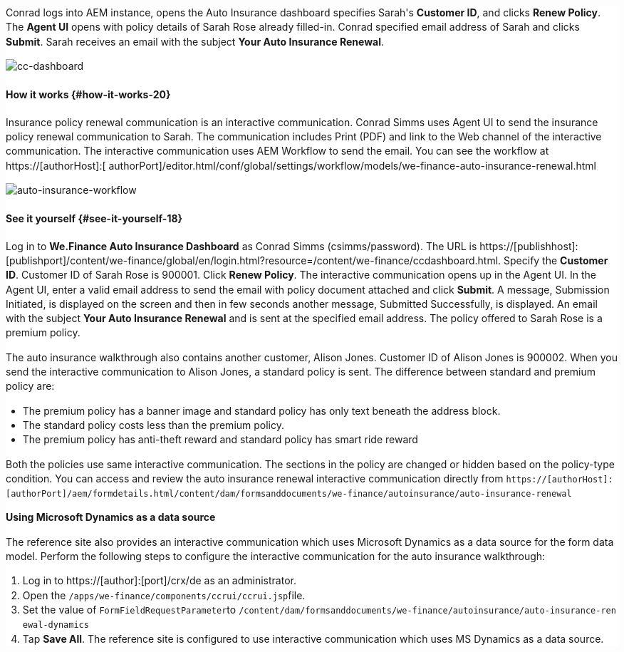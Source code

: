 Conrad logs into AEM instance, opens the Auto Insurance dashboard specifies Sarah's **Customer ID**, and clicks **Renew Policy**. The **Agent UI** opens with policy details of Sarah Rose already filled-in. Conrad specified email address of Sarah and clicks **Submit**. Sarah receives an email with the subject **Your Auto Insurance Renewal**.

![cc-dashboard](assets/cc-dashboard.png) 

#### How it works {#how-it-works-20}

Insurance policy renewal communication is an interactive communication. Conrad Simms uses Agent UI to send the insurance policy renewal communication to Sarah. The communication includes Print (PDF) and link to the Web channel of the interactive communication. The interactive communication uses AEM Workflow to send the email. You can see the workflow at https://[authorHost]:[ authorPort]/editor.html/conf/global/settings/workflow/models/we-finance-auto-insurance-renewal.html

![auto-insurance-workflow](assets/auto-insurance-workflow.png) 

#### See it yourself  {#see-it-yourself-18}

Log in to **We.Finance Auto Insurance Dashboard** as Conrad Simms (csimms/password). The URL is https://[publishhost]:[publishport]/content/we-finance/global/en/login.html?resource=/content/we-finance/ccdashboard.html. Specify the **Customer ID**. Customer ID of Sarah Rose is 900001. Click **Renew Policy**. The interactive communication opens up in the Agent UI. In the Agent UI, enter a valid email address to send the email with policy document attached and click **Submit**. A message, Submission Initiated, is displayed on the screen and then in few seconds another message, Submitted Successfully, is displayed. An email with the subject **Your Auto Insurance Renewal** and is sent at the specified email address. The policy offered to Sarah Rose is a premium policy.

The auto insurance walkthrough also contains another customer, Alison Jones. Customer ID of Alison Jones is 900002. When you send the interactive communication to Alison Jones, a standard policy is sent. The difference between standard and premium policy are:

* The premium policy has a banner image and standard policy has only text beneath the address block.
* The standard policy costs less than the premium policy.
* The premium policy has anti-theft reward and standard policy has smart ride reward

Both the policies use same interactive communication. The sections in the policy are changed or hidden based on the policy-type condition. You can access and review the auto insurance renewal interactive communication directly from `https://[authorHost]: [authorPort]/aem/formdetails.html/content/dam/formsanddocuments/we-finance/autoinsurance/auto-insurance-renewal`

**Using Microsoft Dynamics as a data source**

The reference site also provides an interactive communication which uses Microsoft Dynamics as a data source for the form data model. Perform the following steps to configure the interactive communication for the auto insurance walkthrough:

1. Log in to https://[author]:[port]/crx/de as an administrator. 
1. Open the `/apps/we-finance/components/ccrui/ccrui.jsp`file.
1. Set the value of `FormFieldRequestParameter`to `/content/dam/formsanddocuments/we-finance/autoinsurance/auto-insurance-renewal-dynamics`
1. Tap **Save All**. The reference site is configured to use interactive communication which uses MS Dynamics as a data source.
